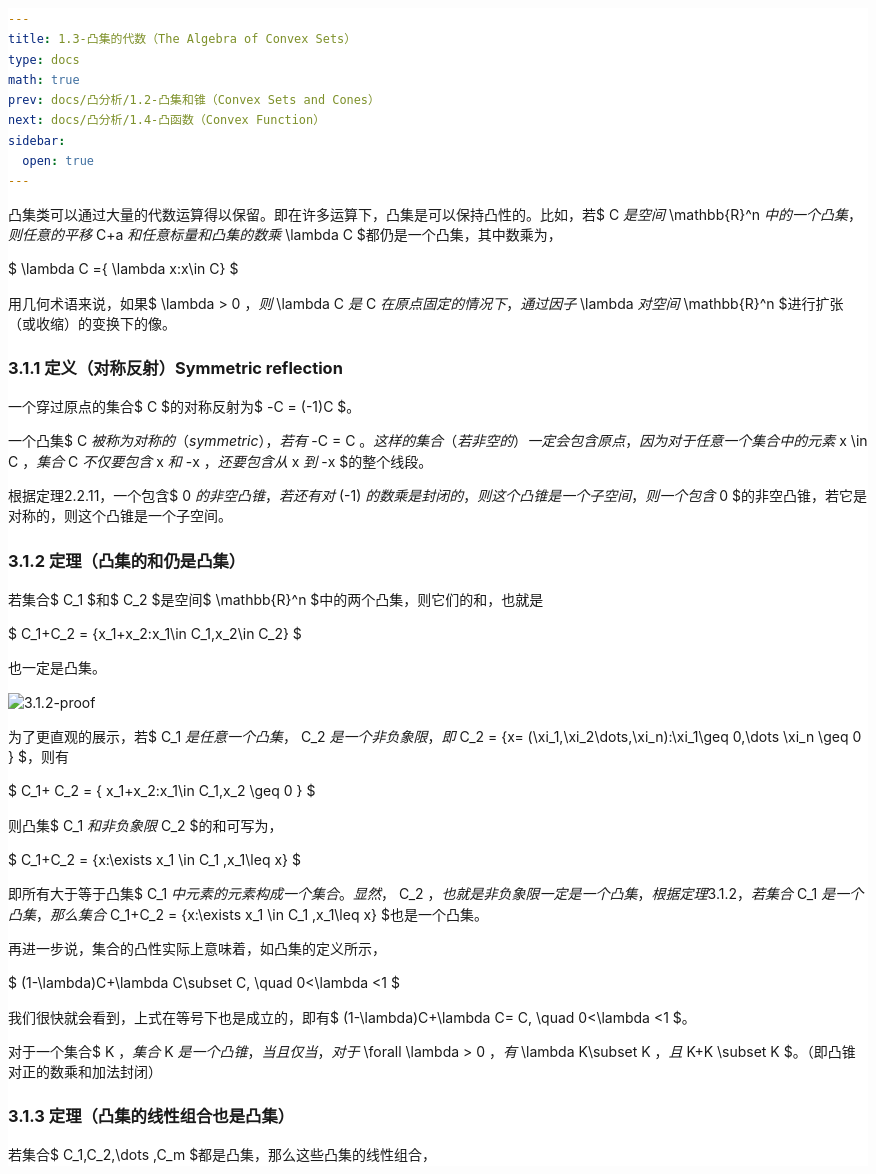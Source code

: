 ```yaml
---
title: 1.3-凸集的代数（The Algebra of Convex Sets）
type: docs
math: true
prev: docs/凸分析/1.2-凸集和锥（Convex Sets and Cones）
next: docs/凸分析/1.4-凸函数（Convex Function）
sidebar:
  open: true
---
```

凸集类可以通过大量的代数运算得以保留。即在许多运算下，凸集是可以保持凸性的。比如，若$ C $是空间$ \mathbb{R}^n $中的一个凸集，则任意的平移$ C+a $和任意标量和凸集的数乘$ \lambda C $都仍是一个凸集，其中数乘为，

$ \lambda C =\{ \lambda x:x\in C\} $

用几何术语来说，如果$ \lambda > 0 $，则$ \lambda C $是$ C $在原点固定的情况下，通过因子$ \lambda $对空间$ \mathbb{R}^n $进行扩张（或收缩）的变换下的像。

<h3 id="L3rxo">3.1.1 定义（对称反射）Symmetric reflection</h3>
一个穿过原点的集合$ C $的对称反射为$ -C = (-1)C $。

一个凸集$ C $被称为对称的（symmetric），若有$ -C = C $。这样的集合（若非空的）一定会包含原点，因为对于任意一个集合中的元素$ x \in C $，集合$ C $不仅要包含$ x $和$ -x $，还要包含从$ x $到$ -x $的整个线段。

根据定理2.2.11，一个包含$ 0 $的非空凸锥，若还有对$ (-1) $的数乘是封闭的，则这个凸锥是一个子空间，则一个包含$ 0 $的非空凸锥，若它是对称的，则这个凸锥是一个子空间。

<h3 id="zDfDZ">3.1.2 定理（凸集的和仍是凸集）</h3>
若集合$ C_1 $和$ C_2 $是空间$ \mathbb{R}^n $中的两个凸集，则它们的和，也就是

$ C_1+C_2 = \{x_1+x_2:x_1\in C_1,x_2\in C_2\} $

也一定是凸集。

![3.1.2-proof](https://cdn.nlark.com/yuque/0/2025/png/51795850/1738569794945-0473dfb7-d514-47d6-9559-e52477cffaa4.png)

为了更直观的展示，若$ C_1 $是任意一个凸集，$ C_2 $是一个非负象限，即$ C_2 = \{x= (\xi_1,\xi_2\dots,\xi_n):\xi_1\geq 0,\dots \xi_n \geq 0 \} $，则有

$ C_1+ C_2 = \{ x_1+x_2:x_1\in C_1,x_2 \geq 0 \} $

则凸集$ C_1 $和非负象限$ C_2 $的和可写为，

$ C_1+C_2 = \{x:\exists x_1 \in C_1 ,x_1\leq x\} $

即所有大于等于凸集$ C_1 $中元素的元素构成一个集合。显然，$ C_2 $，也就是非负象限一定是一个凸集，根据定理3.1.2，若集合$ C_1 $是一个凸集，那么集合$ C_1+C_2 = \{x:\exists x_1 \in C_1 ,x_1\leq x\} $也是一个凸集。

再进一步说，集合的凸性实际上意味着，如凸集的定义所示，

$ (1-\lambda)C+\lambda C\subset C, \quad 0<\lambda <1 $

我们很快就会看到，上式在等号下也是成立的，即有$ (1-\lambda)C+\lambda C= C, \quad 0<\lambda <1 $。

对于一个集合$ K $，集合$ K $是一个凸锥，当且仅当，对于$ \forall \lambda > 0 $，有$ \lambda K\subset K $，且$ K+K \subset K $。（即凸锥对正的数乘和加法封闭）

<h3 id="VSg5Y">3.1.3 定理（凸集的线性组合也是凸集）</h3>
若集合$ C_1,C_2,\dots ,C_m $都是凸集，那么这些凸集的线性组合，
